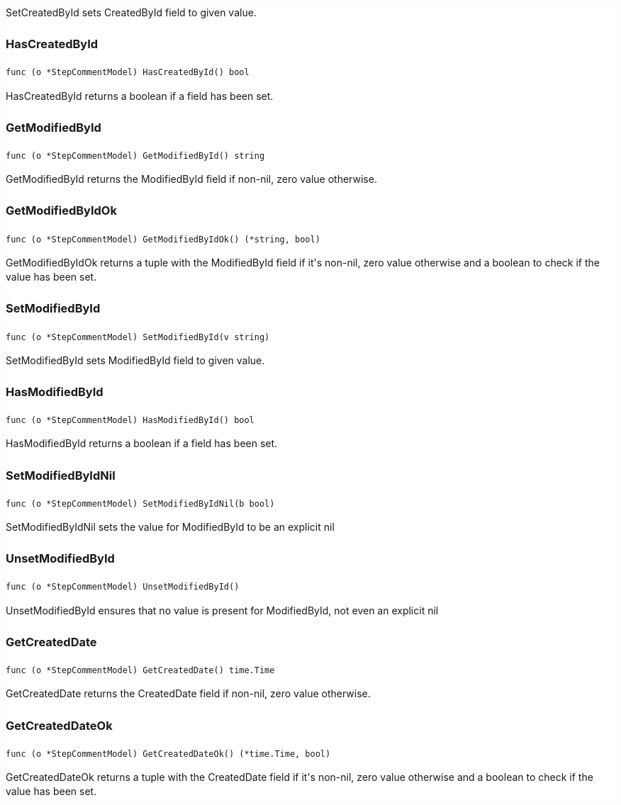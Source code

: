 SetCreatedById sets CreatedById field to given value.

### HasCreatedById

`func (o *StepCommentModel) HasCreatedById() bool`

HasCreatedById returns a boolean if a field has been set.

### GetModifiedById

`func (o *StepCommentModel) GetModifiedById() string`

GetModifiedById returns the ModifiedById field if non-nil, zero value otherwise.

### GetModifiedByIdOk

`func (o *StepCommentModel) GetModifiedByIdOk() (*string, bool)`

GetModifiedByIdOk returns a tuple with the ModifiedById field if it's non-nil, zero value otherwise
and a boolean to check if the value has been set.

### SetModifiedById

`func (o *StepCommentModel) SetModifiedById(v string)`

SetModifiedById sets ModifiedById field to given value.

### HasModifiedById

`func (o *StepCommentModel) HasModifiedById() bool`

HasModifiedById returns a boolean if a field has been set.

### SetModifiedByIdNil

`func (o *StepCommentModel) SetModifiedByIdNil(b bool)`

 SetModifiedByIdNil sets the value for ModifiedById to be an explicit nil

### UnsetModifiedById
`func (o *StepCommentModel) UnsetModifiedById()`

UnsetModifiedById ensures that no value is present for ModifiedById, not even an explicit nil
### GetCreatedDate

`func (o *StepCommentModel) GetCreatedDate() time.Time`

GetCreatedDate returns the CreatedDate field if non-nil, zero value otherwise.

### GetCreatedDateOk

`func (o *StepCommentModel) GetCreatedDateOk() (*time.Time, bool)`

GetCreatedDateOk returns a tuple with the CreatedDate field if it's non-nil, zero value otherwise
and a boolean to check if the value has been set.
